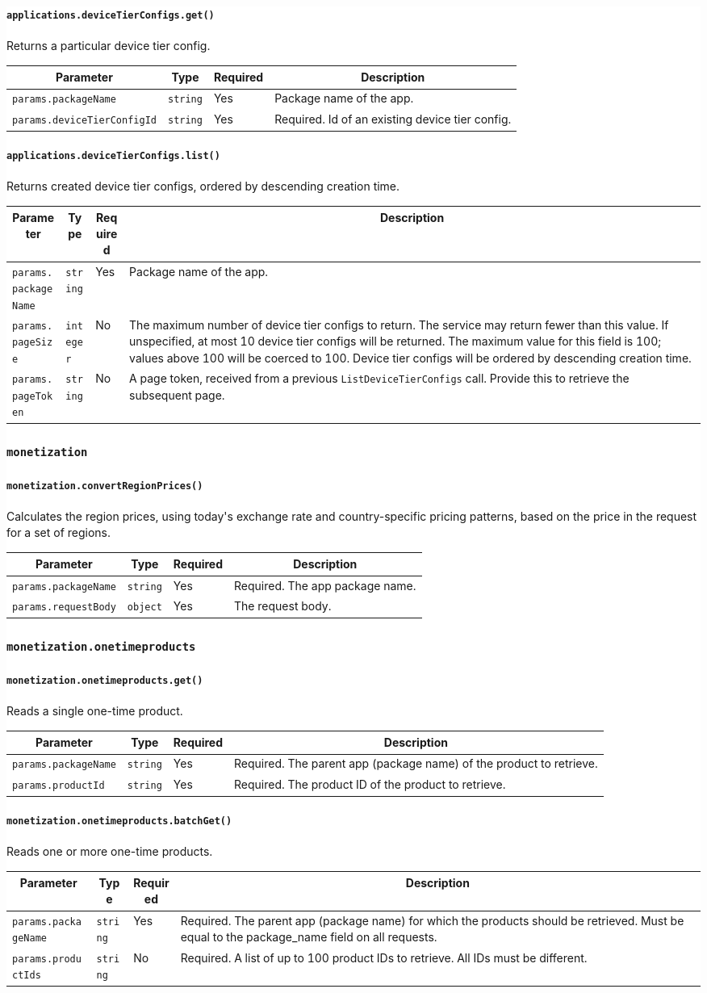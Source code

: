 #### `applications.deviceTierConfigs.get()`

Returns a particular device tier config.

| Parameter | Type | Required | Description |
|---|---|---|---|
| `params.packageName` | `string` | Yes | Package name of the app. |
| `params.deviceTierConfigId` | `string` | Yes | Required. Id of an existing device tier config. |

#### `applications.deviceTierConfigs.list()`

Returns created device tier configs, ordered by descending creation time.

| Parameter | Type | Required | Description |
|---|---|---|---|
| `params.packageName` | `string` | Yes | Package name of the app. |
| `params.pageSize` | `integer` | No | The maximum number of device tier configs to return. The service may return fewer than this value. If unspecified, at most 10 device tier configs will be returned. The maximum value for this field is 100; values above 100 will be coerced to 100. Device tier configs will be ordered by descending creation time. |
| `params.pageToken` | `string` | No | A page token, received from a previous `ListDeviceTierConfigs` call. Provide this to retrieve the subsequent page. |

### `monetization`

#### `monetization.convertRegionPrices()`

Calculates the region prices, using today's exchange rate and country-specific pricing patterns, based on the price in the request for a set of regions.

| Parameter | Type | Required | Description |
|---|---|---|---|
| `params.packageName` | `string` | Yes | Required. The app package name. |
| `params.requestBody` | `object` | Yes | The request body. |

### `monetization.onetimeproducts`

#### `monetization.onetimeproducts.get()`

Reads a single one-time product.

| Parameter | Type | Required | Description |
|---|---|---|---|
| `params.packageName` | `string` | Yes | Required. The parent app (package name) of the product to retrieve. |
| `params.productId` | `string` | Yes | Required. The product ID of the product to retrieve. |

#### `monetization.onetimeproducts.batchGet()`

Reads one or more one-time products.

| Parameter | Type | Required | Description |
|---|---|---|---|
| `params.packageName` | `string` | Yes | Required. The parent app (package name) for which the products should be retrieved. Must be equal to the package_name field on all requests. |
| `params.productIds` | `string` | No | Required. A list of up to 100 product IDs to retrieve. All IDs must be different. |
